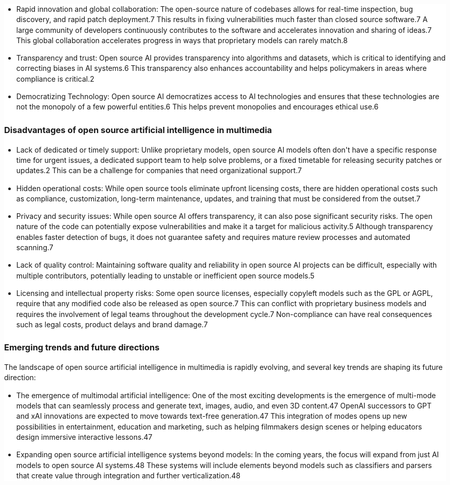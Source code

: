 - Rapid innovation and global collaboration: The open-source nature of codebases allows for real-time inspection, bug discovery, and rapid patch deployment.7 This results in fixing vulnerabilities much faster than closed source software.7 A large community of developers continuously contributes to the software and accelerates innovation and sharing of ideas.7 This global collaboration accelerates progress in ways that proprietary models can rarely match.8
    
- Transparency and trust: Open source AI provides transparency into algorithms and datasets, which is critical to identifying and correcting biases in AI systems.6 This transparency also enhances accountability and helps policymakers in areas where compliance is critical.2
    
- Democratizing Technology: Open source AI democratizes access to AI technologies and ensures that these technologies are not the monopoly of a few powerful entities.6 This helps prevent monopolies and encourages ethical use.6
    

### Disadvantages of open source artificial intelligence in multimedia

- Lack of dedicated or timely support: Unlike proprietary models, open source AI models often don't have a specific response time for urgent issues, a dedicated support team to help solve problems, or a fixed timetable for releasing security patches or updates.2 This can be a challenge for companies that need organizational support.7
    
- Hidden operational costs: While open source tools eliminate upfront licensing costs, there are hidden operational costs such as compliance, customization, long-term maintenance, updates, and training that must be considered from the outset.7
    
- Privacy and security issues: While open source AI offers transparency, it can also pose significant security risks. The open nature of the code can potentially expose vulnerabilities and make it a target for malicious activity.5 Although transparency enables faster detection of bugs, it does not guarantee safety and requires mature review processes and automated scanning.7
    
- Lack of quality control: Maintaining software quality and reliability in open source AI projects can be difficult, especially with multiple contributors, potentially leading to unstable or inefficient open source models.5
    
- Licensing and intellectual property risks: Some open source licenses, especially copyleft models such as the GPL or AGPL, require that any modified code also be released as open source.7 This can conflict with proprietary business models and requires the involvement of legal teams throughout the development cycle.7 Non-compliance can have real consequences such as legal costs, product delays and brand damage.7
    

### Emerging trends and future directions

The landscape of open source artificial intelligence in multimedia is rapidly evolving, and several key trends are shaping its future direction:

- The emergence of multimodal artificial intelligence: One of the most exciting developments is the emergence of multi-mode models that can seamlessly process and generate text, images, audio, and even 3D content.47 OpenAI successors to GPT and xAI innovations are expected to move towards text-free generation.47 This integration of modes opens up new possibilities in entertainment, education and marketing, such as helping filmmakers design scenes or helping educators design immersive interactive lessons.47
    
- Expanding open source artificial intelligence systems beyond models: In the coming years, the focus will expand from just AI models to open source AI systems.48 These systems will include elements beyond models such as classifiers and parsers that create value through integration and further verticalization.48
    
